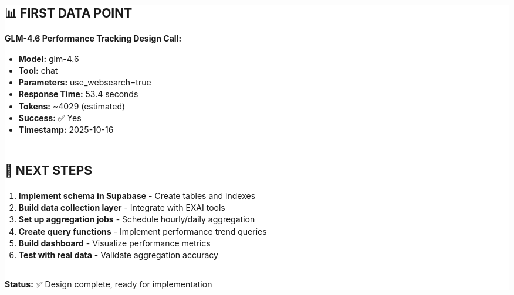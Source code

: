 
## 📊 **FIRST DATA POINT**

**GLM-4.6 Performance Tracking Design Call:**
- **Model:** glm-4.6
- **Tool:** chat
- **Parameters:** use_websearch=true
- **Response Time:** 53.4 seconds
- **Tokens:** ~4029 (estimated)
- **Success:** ✅ Yes
- **Timestamp:** 2025-10-16

---

## 🚀 **NEXT STEPS**

1. **Implement schema in Supabase** - Create tables and indexes
2. **Build data collection layer** - Integrate with EXAI tools
3. **Set up aggregation jobs** - Schedule hourly/daily aggregation
4. **Create query functions** - Implement performance trend queries
5. **Build dashboard** - Visualize performance metrics
6. **Test with real data** - Validate aggregation accuracy

---

**Status:** ✅ Design complete, ready for implementation

